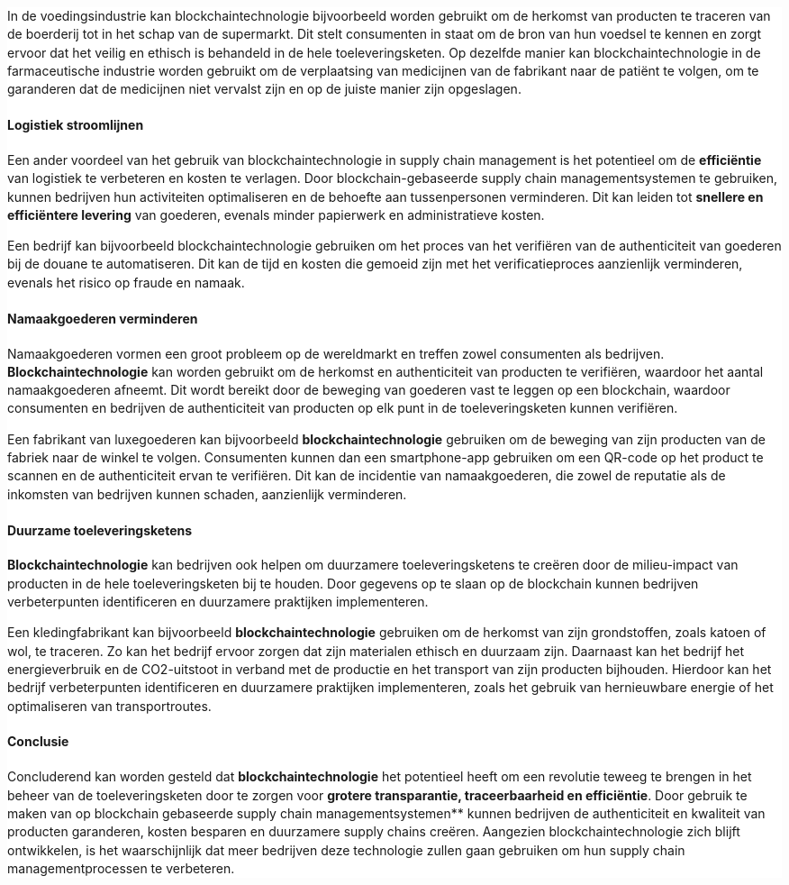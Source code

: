 In de voedingsindustrie kan blockchaintechnologie bijvoorbeeld worden gebruikt om de herkomst van producten te traceren van de boerderij tot in het schap van de supermarkt. Dit stelt consumenten in staat om de bron van hun voedsel te kennen en zorgt ervoor dat het veilig en ethisch is behandeld in de hele toeleveringsketen. Op dezelfde manier kan blockchaintechnologie in de farmaceutische industrie worden gebruikt om de verplaatsing van medicijnen van de fabrikant naar de patiënt te volgen, om te garanderen dat de medicijnen niet vervalst zijn en op de juiste manier zijn opgeslagen.

#### Logistiek stroomlijnen

Een ander voordeel van het gebruik van blockchaintechnologie in supply chain management is het potentieel om de **efficiëntie** van logistiek te verbeteren en kosten te verlagen. Door blockchain-gebaseerde supply chain managementsystemen te gebruiken, kunnen bedrijven hun activiteiten optimaliseren en de behoefte aan tussenpersonen verminderen. Dit kan leiden tot **snellere en efficiëntere levering** van goederen, evenals minder papierwerk en administratieve kosten.

Een bedrijf kan bijvoorbeeld blockchaintechnologie gebruiken om het proces van het verifiëren van de authenticiteit van goederen bij de douane te automatiseren. Dit kan de tijd en kosten die gemoeid zijn met het verificatieproces aanzienlijk verminderen, evenals het risico op fraude en namaak.

#### Namaakgoederen verminderen

Namaakgoederen vormen een groot probleem op de wereldmarkt en treffen zowel consumenten als bedrijven. **Blockchaintechnologie** kan worden gebruikt om de herkomst en authenticiteit van producten te verifiëren, waardoor het aantal namaakgoederen afneemt. Dit wordt bereikt door de beweging van goederen vast te leggen op een blockchain, waardoor consumenten en bedrijven de authenticiteit van producten op elk punt in de toeleveringsketen kunnen verifiëren.

Een fabrikant van luxegoederen kan bijvoorbeeld **blockchaintechnologie** gebruiken om de beweging van zijn producten van de fabriek naar de winkel te volgen. Consumenten kunnen dan een smartphone-app gebruiken om een QR-code op het product te scannen en de authenticiteit ervan te verifiëren. Dit kan de incidentie van namaakgoederen, die zowel de reputatie als de inkomsten van bedrijven kunnen schaden, aanzienlijk verminderen.

#### Duurzame toeleveringsketens

**Blockchaintechnologie** kan bedrijven ook helpen om duurzamere toeleveringsketens te creëren door de milieu-impact van producten in de hele toeleveringsketen bij te houden. Door gegevens op te slaan op de blockchain kunnen bedrijven verbeterpunten identificeren en duurzamere praktijken implementeren.

Een kledingfabrikant kan bijvoorbeeld **blockchaintechnologie** gebruiken om de herkomst van zijn grondstoffen, zoals katoen of wol, te traceren. Zo kan het bedrijf ervoor zorgen dat zijn materialen ethisch en duurzaam zijn. Daarnaast kan het bedrijf het energieverbruik en de CO2-uitstoot in verband met de productie en het transport van zijn producten bijhouden. Hierdoor kan het bedrijf verbeterpunten identificeren en duurzamere praktijken implementeren, zoals het gebruik van hernieuwbare energie of het optimaliseren van transportroutes.

#### Conclusie

Concluderend kan worden gesteld dat **blockchaintechnologie** het potentieel heeft om een revolutie teweeg te brengen in het beheer van de toeleveringsketen door te zorgen voor **grotere transparantie, traceerbaarheid en efficiëntie**. Door gebruik te maken van op blockchain gebaseerde supply chain managementsystemen** kunnen bedrijven de authenticiteit en kwaliteit van producten garanderen, kosten besparen en duurzamere supply chains creëren. Aangezien blockchaintechnologie zich blijft ontwikkelen, is het waarschijnlijk dat meer bedrijven deze technologie zullen gaan gebruiken om hun supply chain managementprocessen te verbeteren.
